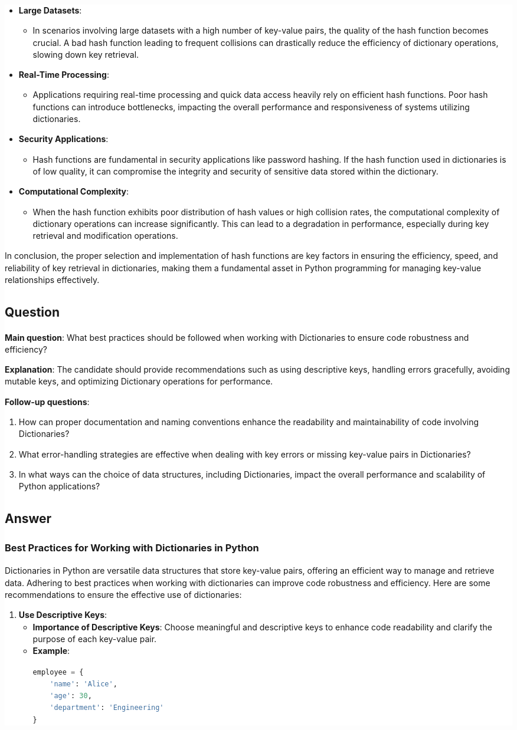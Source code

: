 - **Large Datasets**:
  - In scenarios involving large datasets with a high number of key-value pairs, the quality of the hash function becomes crucial. A bad hash function leading to frequent collisions can drastically reduce the efficiency of dictionary operations, slowing down key retrieval.

- **Real-Time Processing**:
  - Applications requiring real-time processing and quick data access heavily rely on efficient hash functions. Poor hash functions can introduce bottlenecks, impacting the overall performance and responsiveness of systems utilizing dictionaries.

- **Security Applications**:
  - Hash functions are fundamental in security applications like password hashing. If the hash function used in dictionaries is of low quality, it can compromise the integrity and security of sensitive data stored within the dictionary.

- **Computational Complexity**:
  - When the hash function exhibits poor distribution of hash values or high collision rates, the computational complexity of dictionary operations can increase significantly. This can lead to a degradation in performance, especially during key retrieval and modification operations.

In conclusion, the proper selection and implementation of hash functions are key factors in ensuring the efficiency, speed, and reliability of key retrieval in dictionaries, making them a fundamental asset in Python programming for managing key-value relationships effectively.

## Question
**Main question**: What best practices should be followed when working with Dictionaries to ensure code robustness and efficiency?

**Explanation**: The candidate should provide recommendations such as using descriptive keys, handling errors gracefully, avoiding mutable keys, and optimizing Dictionary operations for performance.

**Follow-up questions**:

1. How can proper documentation and naming conventions enhance the readability and maintainability of code involving Dictionaries?

2. What error-handling strategies are effective when dealing with key errors or missing key-value pairs in Dictionaries?

3. In what ways can the choice of data structures, including Dictionaries, impact the overall performance and scalability of Python applications?





## Answer

### Best Practices for Working with Dictionaries in Python

Dictionaries in Python are versatile data structures that store key-value pairs, offering an efficient way to manage and retrieve data. Adhering to best practices when working with dictionaries can improve code robustness and efficiency. Here are some recommendations to ensure the effective use of dictionaries:

1. **Use Descriptive Keys**:
   - **Importance of Descriptive Keys**: Choose meaningful and descriptive keys to enhance code readability and clarify the purpose of each key-value pair.
   - **Example**:
     ```python
     employee = {
         'name': 'Alice',
         'age': 30,
         'department': 'Engineering'
     }
     ```
